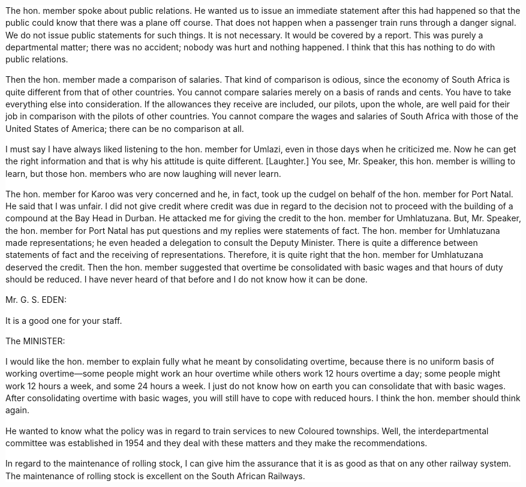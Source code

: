 <p>The hon. member spoke about public relations. He wanted us to issue an immediate statement after this had happened so that the public could know that there was a plane off course. That does not happen when a passenger train runs through a danger signal. We do not issue public statements for such things. It is not necessary. It would be covered by a <span class="col_2355-2356" refersTo="page_1200"/> report. This was purely a departmental matter; there was no accident; nobody was hurt and nothing happened. I think that this has nothing to do with public relations.</p>

<p>Then the hon. member made a comparison of salaries. That kind of comparison is odious, since the economy of South Africa is quite different from that of other countries. You cannot compare salaries merely on a basis of rands and cents. You have to take everything else into consideration. If the allowances they receive are included, our pilots, upon the whole, are well paid for their job in comparison with the pilots of other countries. You cannot compare the wages and salaries of South Africa with those of the United States of America; there can be no comparison at all.</p>

<p>I must say I have always liked listening to the hon. member for Umlazi, even in those days when he criticized me. Now he can get the right information and that is why his attitude is quite different. [Laughter.] You see, Mr. Speaker, this hon. member is willing to learn, but those hon. members who are now laughing will never learn.</p>

<p>The hon. member for Karoo was very concerned and he, in fact, took up the cudgel on behalf of the hon. member for Port Natal. He said that I was unfair. I did not give credit where credit was due in regard to the decision not to proceed with the building of a compound at the Bay Head in Durban. He attacked me for giving the credit to the hon. member for Umhlatuzana. But, Mr. Speaker, the hon. member for Port Natal has put questions and my replies were statements of fact. The hon. member for Umhlatuzana made representations; he even headed a delegation to consult the Deputy Minister. There is quite a difference between statements of fact and the receiving of representations. Therefore, it is quite right that the hon. member for Umhlatuzana deserved the credit. Then the hon. member suggested that overtime be consolidated with basic wages and that hours of duty should be reduced. I have never heard of that before and I do not know how it can be done.</p>

</speech>

<speech by="#eden">

<from>Mr. <person refersTo="hansard_za">G. S. EDEN</person>:</from>

<p>It is a good one for your staff.</p>

</speech>

<speech by="#minister">

<from>The <person refersTo="hansard_za">MINISTER</person>:</from>

<p>I would like the hon. member to explain fully what he meant by consolidating overtime, because there is no uniform basis of working overtime&#x2014;some people might work an hour overtime while others work 12 hours overtime a day; some people might work 12 hours a week, and some 24 hours a week. I just do not know how on earth you can consolidate that with basic wages. After consolidating overtime with basic wages, you will still have to cope with reduced hours. I think the hon. member should think again.</p>

<p>He wanted to know what the policy was in regard to train services to new Coloured townships. Well, the interdepartmental committee was established in 1954 and they deal with these matters and they make the recommendations.</p>

<p>In regard to the maintenance of rolling stock, I can give him the assurance that it is as good as that on any other railway system. The maintenance of rolling stock is excellent on the South African Railways.</p>
